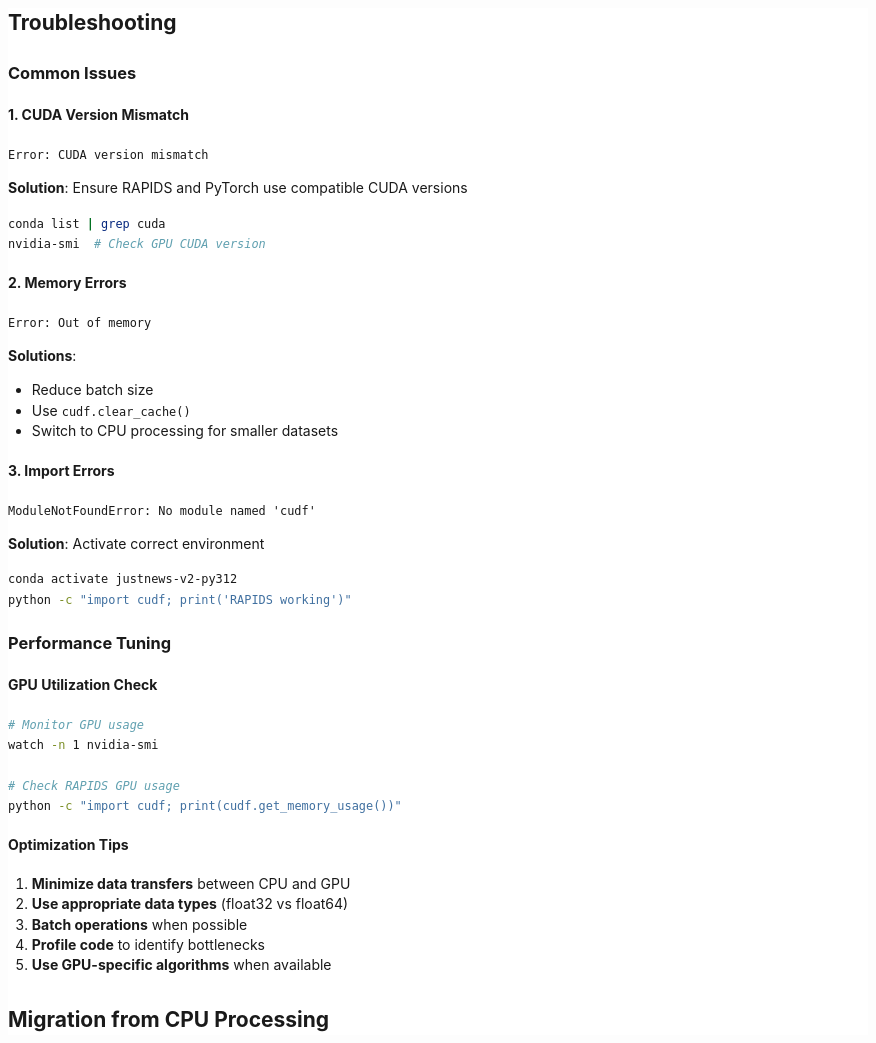 ## Troubleshooting

### Common Issues

#### 1. CUDA Version Mismatch
```
Error: CUDA version mismatch
```
**Solution**: Ensure RAPIDS and PyTorch use compatible CUDA versions
```bash
conda list | grep cuda
nvidia-smi  # Check GPU CUDA version
```

#### 2. Memory Errors
```
Error: Out of memory
```
**Solutions**:
- Reduce batch size
- Use `cudf.clear_cache()`
- Switch to CPU processing for smaller datasets

#### 3. Import Errors
```
ModuleNotFoundError: No module named 'cudf'
```
**Solution**: Activate correct environment
```bash
conda activate justnews-v2-py312
python -c "import cudf; print('RAPIDS working')"
```

### Performance Tuning

#### GPU Utilization Check
```bash
# Monitor GPU usage
watch -n 1 nvidia-smi

# Check RAPIDS GPU usage
python -c "import cudf; print(cudf.get_memory_usage())"
```

#### Optimization Tips
1. **Minimize data transfers** between CPU and GPU
2. **Use appropriate data types** (float32 vs float64)
3. **Batch operations** when possible
4. **Profile code** to identify bottlenecks
5. **Use GPU-specific algorithms** when available

## Migration from CPU Processing
